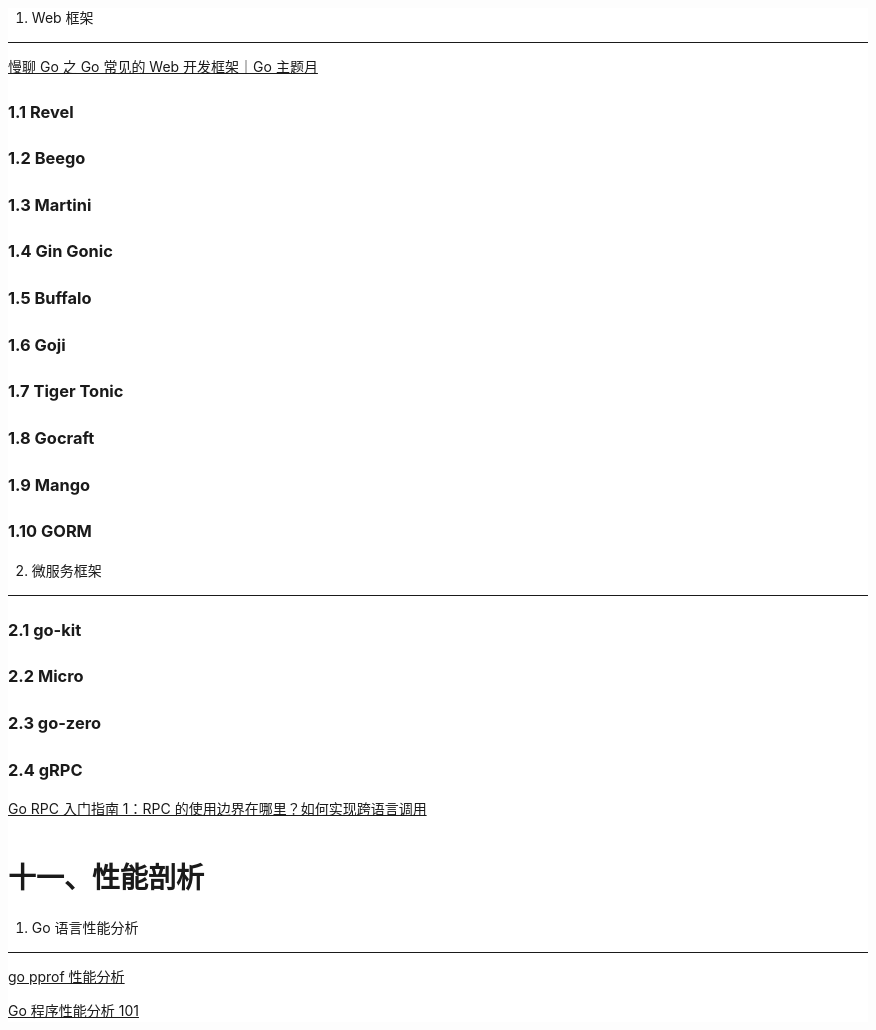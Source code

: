 1. Web 框架
---------

[慢聊 Go 之 Go 常见的 Web 开发框架｜Go 主题月](https://juejin.cn/post/6943568184016535566juejin.cn "https://juejin.cn/post/6943568184016535566juejin.cn")

### 1.1 Revel

### 1.2 Beego

### 1.3 Martini

### 1.4 Gin Gonic

### 1.5 Buffalo

### 1.6 Goji

### 1.7 Tiger Tonic

### 1.8 Gocraft

### 1.9 Mango

### 1.10 GORM

2. 微服务框架
--------

### 2.1 go-kit

### 2.2 Micro

### 2.3 go-zero

### 2.4 gRPC

[Go RPC 入门指南 1：RPC 的使用边界在哪里？如何实现跨语言调用](https://juejin.cn/post/6946452659159171102 "https://juejin.cn/post/6946452659159171102")

十一、性能剖析
=======

1. Go 语言性能分析
------------

[go pprof 性能分析](https://juejin.cn/post/6844903588565630983 "https://juejin.cn/post/6844903588565630983")

[Go 程序性能分析 101](https://juejin.cn/post/6844903495703740424 "https://juejin.cn/post/6844903495703740424")
